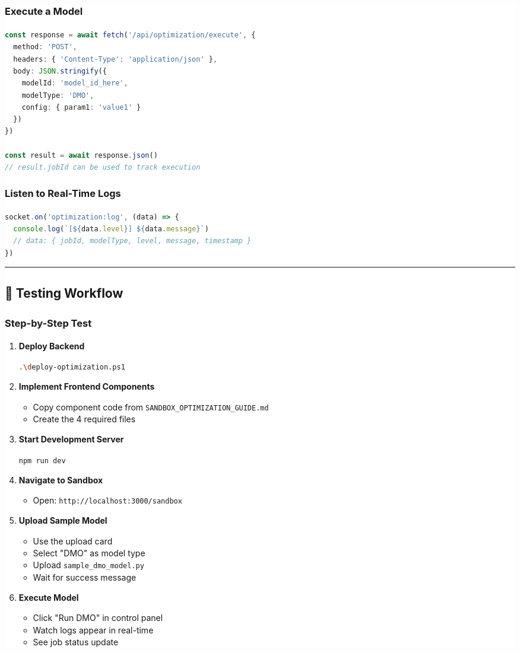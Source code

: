 ### Execute a Model
```typescript
const response = await fetch('/api/optimization/execute', {
  method: 'POST',
  headers: { 'Content-Type': 'application/json' },
  body: JSON.stringify({
    modelId: 'model_id_here',
    modelType: 'DMO',
    config: { param1: 'value1' }
  })
})

const result = await response.json()
// result.jobId can be used to track execution
```

### Listen to Real-Time Logs
```typescript
socket.on('optimization:log', (data) => {
  console.log(`[${data.level}] ${data.message}`)
  // data: { jobId, modelType, level, message, timestamp }
})
```

---

## 🎯 Testing Workflow

### Step-by-Step Test

1. **Deploy Backend**
   ```bash
   .\deploy-optimization.ps1
   ```

2. **Implement Frontend Components**
   - Copy component code from `SANDBOX_OPTIMIZATION_GUIDE.md`
   - Create the 4 required files

3. **Start Development Server**
   ```bash
   npm run dev
   ```

4. **Navigate to Sandbox**
   - Open: `http://localhost:3000/sandbox`

5. **Upload Sample Model**
   - Use the upload card
   - Select "DMO" as model type
   - Upload `sample_dmo_model.py`
   - Wait for success message

6. **Execute Model**
   - Click "Run DMO" in control panel
   - Watch logs appear in real-time
   - See job status update
